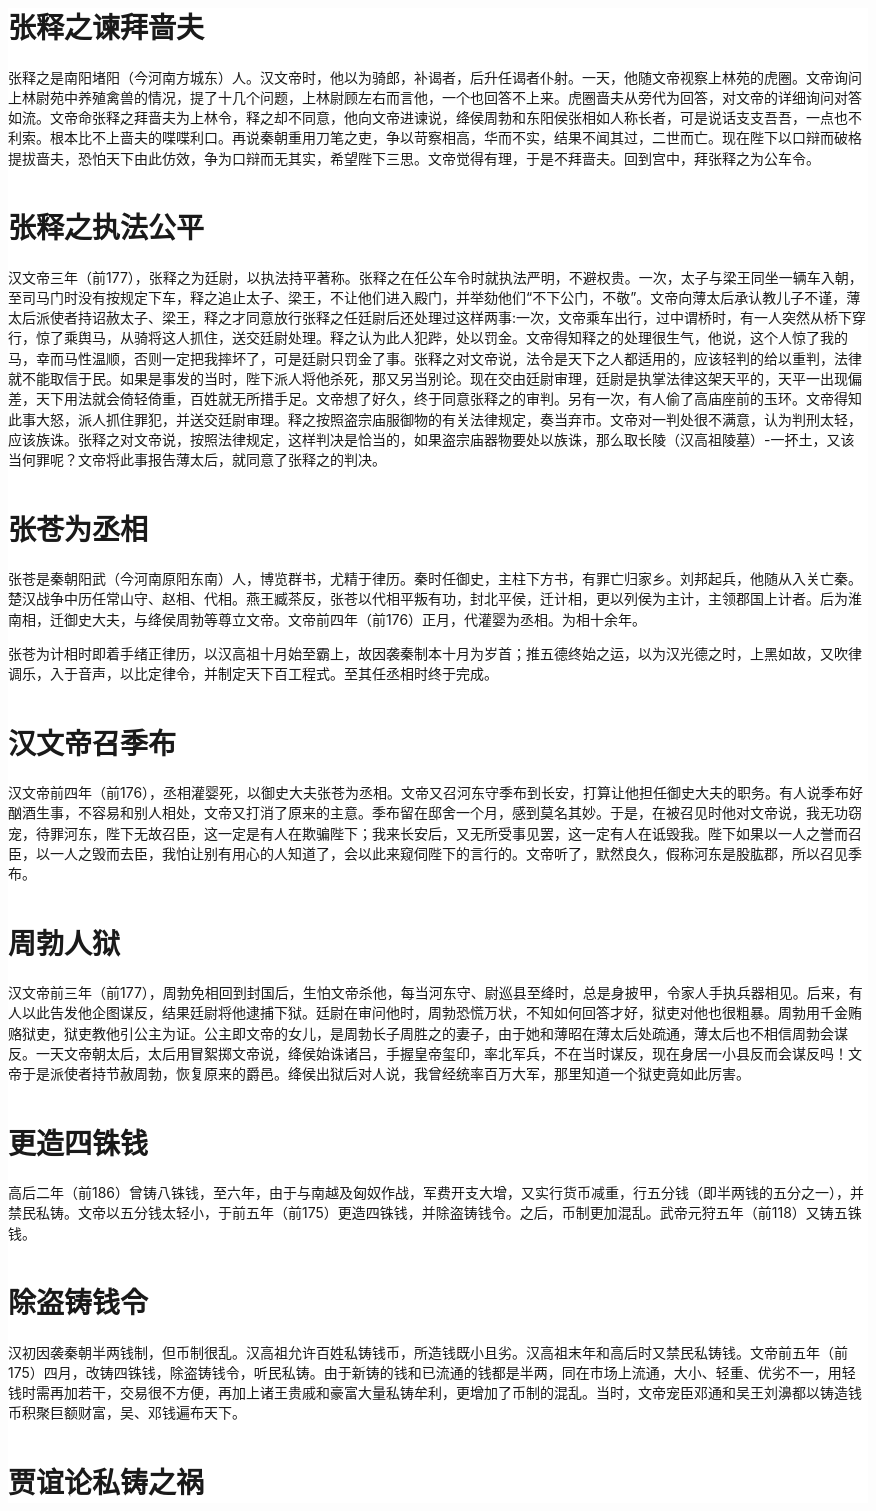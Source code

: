 # 张释之谏拜啬夫

张释之是南阳堵阳（今河南方城东）人。汉文帝时，他以为骑郎，补谒者，后升任谒者仆射。一天，他随文帝视察上林苑的虎圈。文帝询问上林尉苑中养殖禽兽的情况，提了十几个问题，上林尉顾左右而言他，一个也回答不上来。虎圈啬夫从旁代为回答，对文帝的详细询问对答如流。文帝命张释之拜啬夫为上林令，释之却不同意，他向文帝进谏说，绛侯周勃和东阳侯张相如人称长者，可是说话支支吾吾，一点也不利索。根本比不上啬夫的喋喋利口。再说秦朝重用刀笔之吏，争以苛察相高，华而不实，结果不闻其过，二世而亡。现在陛下以口辩而破格提拔啬夫，恐怕天下由此仿效，争为口辩而无其实，希望陛下三思。文帝觉得有理，于是不拜啬夫。回到宫中，拜张释之为公车令。

# 张释之执法公平

汉文帝三年（前177），张释之为廷尉，以执法持平著称。张释之在任公车令时就执法严明，不避权贵。一次，太子与梁王同坐一辆车入朝，至司马门时没有按规定下车，释之追止太子、梁王，不让他们进入殿门，并举劾他们“不下公门，不敬”。文帝向薄太后承认教儿子不谨，薄太后派使者持诏赦太子、梁王，释之才同意放行张释之任廷尉后还处理过这样两事:一次，文帝乘车出行，过中谓桥时，有一人突然从桥下穿行，惊了乘舆马，从骑将这人抓住，送交廷尉处理。释之认为此人犯跸，处以罚金。文帝得知释之的处理很生气，他说，这个人惊了我的马，幸而马性温顺，否则一定把我摔坏了，可是廷尉只罚金了事。张释之对文帝说，法令是天下之人都适用的，应该轻判的给以重判，法律就不能取信于民。如果是事发的当时，陛下派人将他杀死，那又另当别论。现在交由廷尉审理，廷尉是执掌法律这架天平的，天平一出现偏差，天下用法就会倚轻倚重，百姓就无所措手足。文帝想了好久，终于同意张释之的审判。另有一次，有人偷了高庙座前的玉环。文帝得知此事大怒，派人抓住罪犯，并送交廷尉审理。释之按照盗宗庙服御物的有关法律规定，奏当弃市。文帝对一判处很不满意，认为判刑太轻，应该族诛。张释之对文帝说，按照法律规定，这样判决是恰当的，如果盗宗庙器物要处以族诛，那么取长陵（汉高祖陵墓）-一抔土，又该当何罪呢？文帝将此事报告薄太后，就同意了张释之的判决。
  
# 张苍为丞相

张苍是秦朝阳武（今河南原阳东南）人，博览群书，尤精于律历。秦时任御史，主柱下方书，有罪亡归家乡。刘邦起兵，他随从入关亡秦。楚汉战争中历任常山守、赵相、代相。燕王臧茶反，张苍以代相平叛有功，封北平侯，迁计相，更以列侯为主计，主领郡国上计者。后为淮南相，迁御史大夫，与绛侯周勃等尊立文帝。文帝前四年（前176）正月，代灌婴为丞相。为相十余年。

张苍为计相时即着手绪正律历，以汉高祖十月始至霸上，故因袭秦制本十月为岁首；推五德终始之运，以为汉光德之时，上黑如故，又吹律调乐，入于音声，以比定律令，并制定天下百工程式。至其任丞相时终于完成。

# 汉文帝召季布

汉文帝前四年（前176），丞相灌婴死，以御史大夫张苍为丞相。文帝又召河东守季布到长安，打算让他担任御史大夫的职务。有人说季布好酗酒生事，不容易和别人相处，文帝又打消了原来的主意。季布留在邸舍一个月，感到莫名其妙。于是，在被召见时他对文帝说，我无功窃宠，待罪河东，陛下无故召臣，这一定是有人在欺骗陛下；我来长安后，又无所受事见罢，这一定有人在诋毁我。陛下如果以一人之誉而召臣，以一人之毁而去臣，我怕让别有用心的人知道了，会以此来窥伺陛下的言行的。文帝听了，默然良久，假称河东是股肱郡，所以召见季布。

# 周勃人狱

汉文帝前三年（前177），周勃免相回到封国后，生怕文帝杀他，每当河东守、尉巡县至绛时，总是身披甲，令家人手执兵器相见。后来，有人以此告发他企图谋反，结果廷尉将他逮捕下狱。廷尉在审问他时，周勃恐慌万状，不知如何回答才好，狱吏对他也很粗暴。周勃用千金贿赂狱吏，狱吏教他引公主为证。公主即文帝的女儿，是周勃长子周胜之的妻子，由于她和薄昭在薄太后处疏通，薄太后也不相信周勃会谋反。一天文帝朝太后，太后用冒絮掷文帝说，绛侯始诛诸吕，手握皇帝玺印，率北军兵，不在当时谋反，现在身居一小县反而会谋反吗！文帝于是派使者持节赦周勃，恢复原来的爵邑。绛侯出狱后对人说，我曾经统率百万大军，那里知道一个狱吏竟如此厉害。
 
# 更造四铢钱

高后二年（前186）曾铸八铢钱，至六年，由于与南越及匈奴作战，军费开支大增，又实行货币减重，行五分钱（即半两钱的五分之一），并禁民私铸。文帝以五分钱太轻小，于前五年（前175）更造四铢钱，并除盗铸钱令。之后，币制更加混乱。武帝元狩五年（前118）又铸五铢钱。

# 除盗铸钱令

汉初因袭秦朝半两钱制，但币制很乱。汉高祖允许百姓私铸钱币，所造钱既小且劣。汉高祖末年和高后时又禁民私铸钱。文帝前五年（前175）四月，改铸四铢钱，除盗铸钱令，听民私铸。由于新铸的钱和已流通的钱都是半两，同在市场上流通，大小、轻重、优劣不一，用轻钱时需再加若干，交易很不方便，再加上诸王贵戚和豪富大量私铸牟利，更增加了币制的混乱。当时，文帝宠臣邓通和吴王刘濞都以铸造钱币积聚巨额财富，吴、邓钱遍布天下。
 
# 贾谊论私铸之祸
